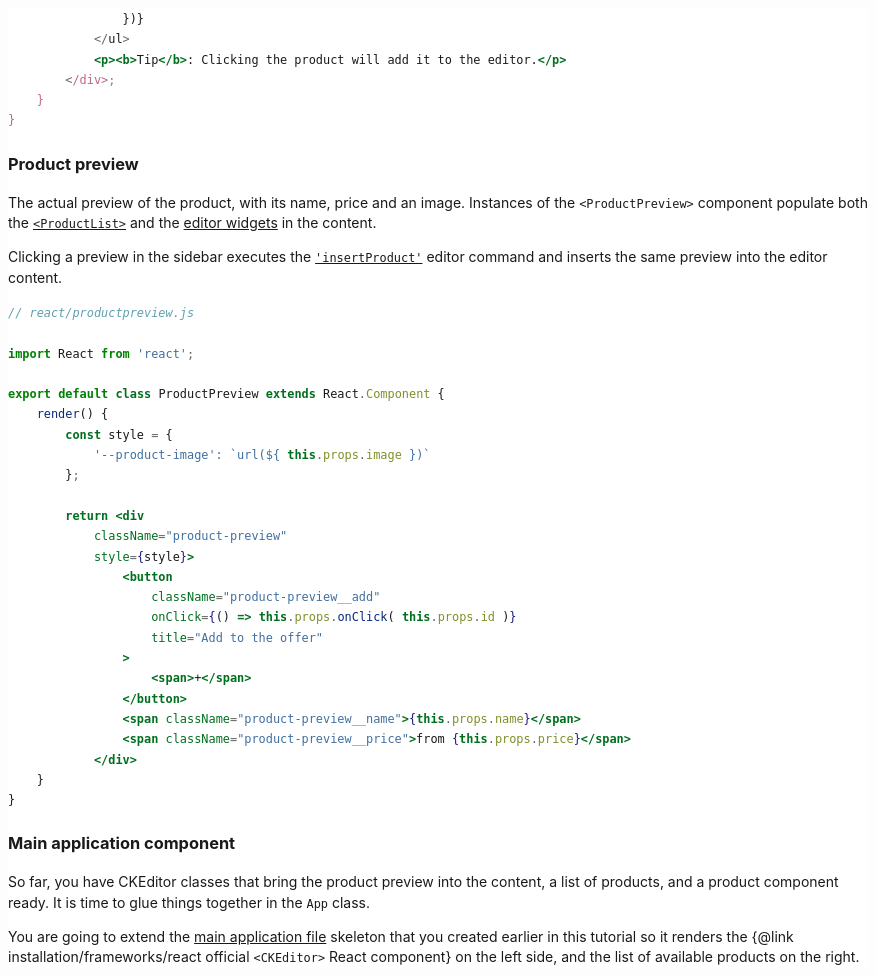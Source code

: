 ```jsx
				})}
			</ul>
			<p><b>Tip</b>: Clicking the product will add it to the editor.</p>
		</div>;
	}
}
```

### Product preview

The actual preview of the product, with its name, price and an image. Instances of the `<ProductPreview>` component populate both the [`<ProductList>`](#product-list) and the [editor widgets](#editing-plugin) in the content.

Clicking a preview in the sidebar executes the [`'insertProduct'`](#command) editor command and inserts the same preview into the editor content.

```jsx
// react/productpreview.js

import React from 'react';

export default class ProductPreview extends React.Component {
	render() {
		const style = {
			'--product-image': `url(${ this.props.image })`
		};

		return <div
			className="product-preview"
			style={style}>
				<button
					className="product-preview__add"
					onClick={() => this.props.onClick( this.props.id )}
					title="Add to the offer"
				>
					<span>+</span>
				</button>
				<span className="product-preview__name">{this.props.name}</span>
				<span className="product-preview__price">from {this.props.price}</span>
			</div>
	}
}
```

### Main application component

So far, you have CKEditor classes that bring the product preview into the content, a list of products, and a product component ready. It is time to glue things together in the `App` class.

You are going to extend the [main application file](#lets-start) skeleton that you created earlier in this tutorial so it renders the {@link installation/frameworks/react official `<CKEditor>` React component} on the left side, and the list of available products on the right.
